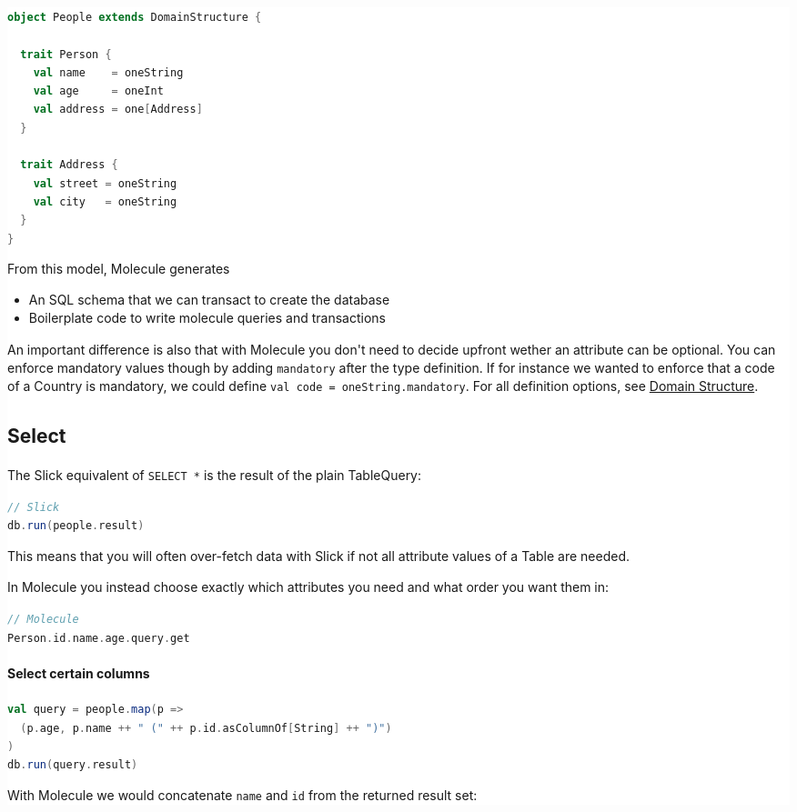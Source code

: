 ```scala
object People extends DomainStructure {

  trait Person {
    val name    = oneString
    val age     = oneInt
    val address = one[Address]
  }

  trait Address {
    val street = oneString
    val city   = oneString
  }
}
```
From this model, Molecule generates

- An SQL schema that we can transact to create the database
- Boilerplate code to write molecule queries and transactions

An important difference is also that with Molecule you don't need to decide upfront wether an attribute can be optional. You can enforce mandatory values though by adding `mandatory` after the type definition. If for instance we wanted to enforce that a code of a Country is mandatory, we could define `val code = oneString.mandatory`. For all definition options, see [Domain Structure](/docs/setup/domain-structure#attribute-options).



## Select

The Slick equivalent of `SELECT *` is the result of the plain TableQuery:

```scala
// Slick
db.run(people.result)
```

This means that you will often over-fetch data with Slick if not all attribute values of a Table are needed.

In Molecule you instead choose exactly which attributes you need and what order you want them in:

```scala
// Molecule
Person.id.name.age.query.get
```

#### Select certain columns

```scala
val query = people.map(p =>
  (p.age, p.name ++ " (" ++ p.id.asColumnOf[String] ++ ")")
)
db.run(query.result)
```

With Molecule we would concatenate `name` and `id` from the returned result set:
